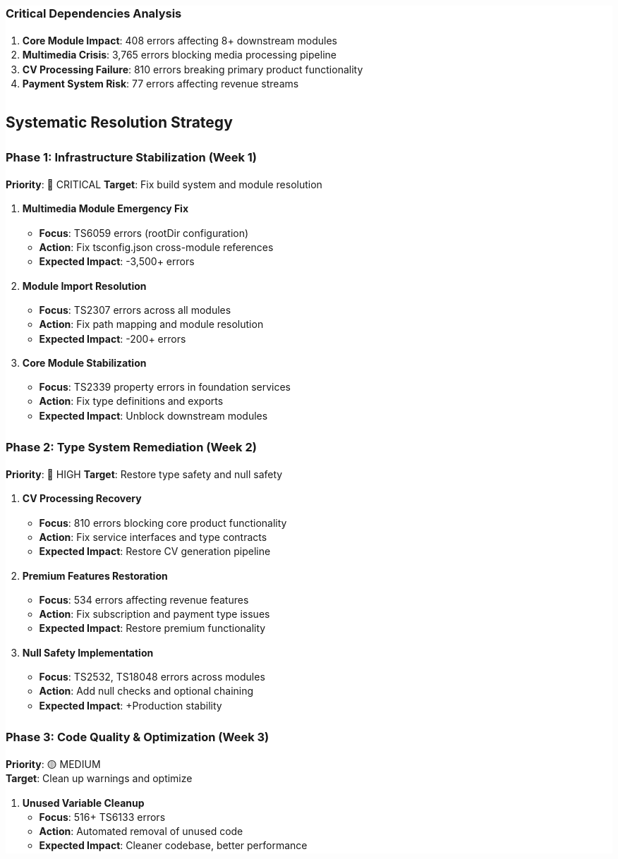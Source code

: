 ### Critical Dependencies Analysis
1. **Core Module Impact**: 408 errors affecting 8+ downstream modules
2. **Multimedia Crisis**: 3,765 errors blocking media processing pipeline
3. **CV Processing Failure**: 810 errors breaking primary product functionality
4. **Payment System Risk**: 77 errors affecting revenue streams

## Systematic Resolution Strategy

### Phase 1: Infrastructure Stabilization (Week 1)
**Priority**: 🔴 CRITICAL
**Target**: Fix build system and module resolution

1. **Multimedia Module Emergency Fix**
   - **Focus**: TS6059 errors (rootDir configuration)
   - **Action**: Fix tsconfig.json cross-module references  
   - **Expected Impact**: -3,500+ errors

2. **Module Import Resolution**  
   - **Focus**: TS2307 errors across all modules
   - **Action**: Fix path mapping and module resolution
   - **Expected Impact**: -200+ errors

3. **Core Module Stabilization**
   - **Focus**: TS2339 property errors in foundation services
   - **Action**: Fix type definitions and exports
   - **Expected Impact**: Unblock downstream modules

### Phase 2: Type System Remediation (Week 2)  
**Priority**: 🔴 HIGH
**Target**: Restore type safety and null safety

1. **CV Processing Recovery**
   - **Focus**: 810 errors blocking core product functionality
   - **Action**: Fix service interfaces and type contracts
   - **Expected Impact**: Restore CV generation pipeline

2. **Premium Features Restoration**  
   - **Focus**: 534 errors affecting revenue features
   - **Action**: Fix subscription and payment type issues
   - **Expected Impact**: Restore premium functionality

3. **Null Safety Implementation**
   - **Focus**: TS2532, TS18048 errors across modules  
   - **Action**: Add null checks and optional chaining
   - **Expected Impact**: +Production stability

### Phase 3: Code Quality & Optimization (Week 3)
**Priority**: 🟡 MEDIUM  
**Target**: Clean up warnings and optimize

1. **Unused Variable Cleanup**
   - **Focus**: 516+ TS6133 errors
   - **Action**: Automated removal of unused code
   - **Expected Impact**: Cleaner codebase, better performance
